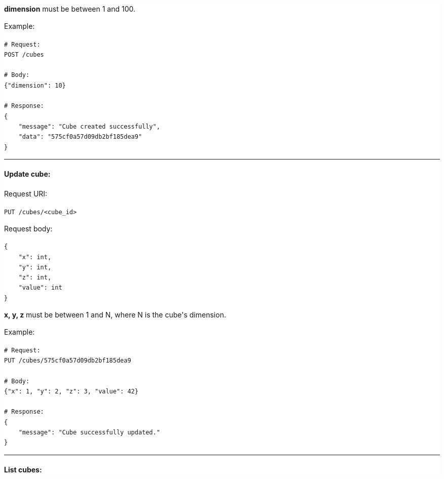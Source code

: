 **dimension** must be between 1 and 100.

Example:

```
# Request:
POST /cubes

# Body:
{"dimension": 10}

# Response:
{
    "message": "Cube created successfully",
    "data": "575cf0a57d09db2bf185dea9"
}
```
______

#### Update cube:

Request URI:

```
PUT /cubes/<cube_id>
```

Request body:
```
{
    "x": int,
    "y": int,
    "z": int,
    "value": int
}
```

**x, y, z** must be between 1 and N, where N is the cube's dimension.

Example:

```
# Request:
PUT /cubes/575cf0a57d09db2bf185dea9

# Body:
{"x": 1, "y": 2, "z": 3, "value": 42}

# Response:
{
    "message": "Cube successfully updated."
}
```
______

#### List cubes:
